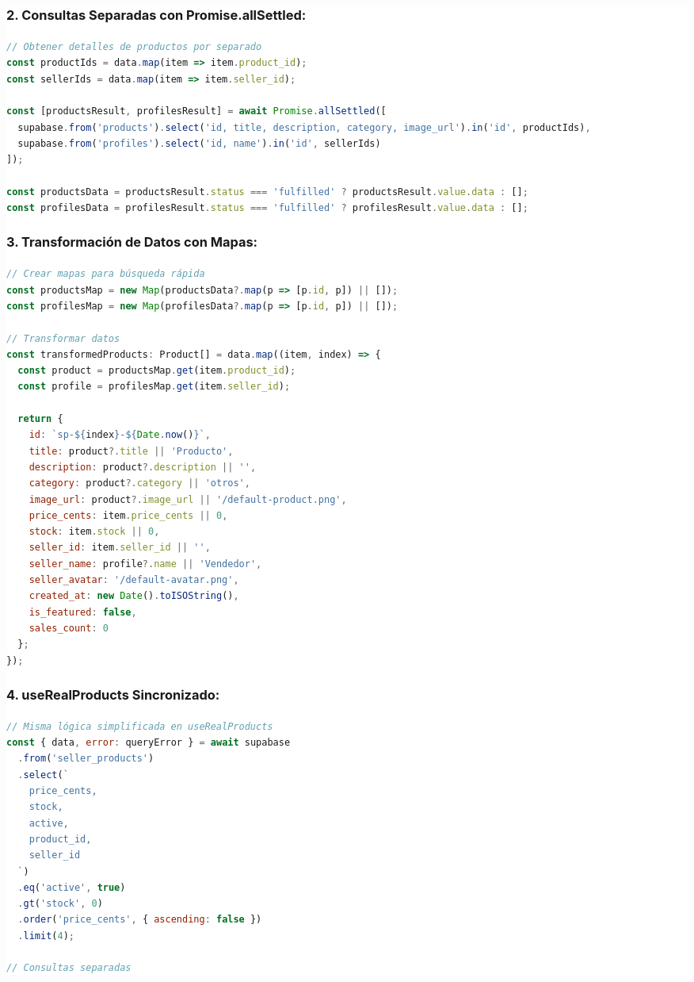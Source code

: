 ### **2. Consultas Separadas con Promise.allSettled:**
```javascript
// Obtener detalles de productos por separado
const productIds = data.map(item => item.product_id);
const sellerIds = data.map(item => item.seller_id);

const [productsResult, profilesResult] = await Promise.allSettled([
  supabase.from('products').select('id, title, description, category, image_url').in('id', productIds),
  supabase.from('profiles').select('id, name').in('id', sellerIds)
]);

const productsData = productsResult.status === 'fulfilled' ? productsResult.value.data : [];
const profilesData = profilesResult.status === 'fulfilled' ? profilesResult.value.data : [];
```

### **3. Transformación de Datos con Mapas:**
```javascript
// Crear mapas para búsqueda rápida
const productsMap = new Map(productsData?.map(p => [p.id, p]) || []);
const profilesMap = new Map(profilesData?.map(p => [p.id, p]) || []);

// Transformar datos
const transformedProducts: Product[] = data.map((item, index) => {
  const product = productsMap.get(item.product_id);
  const profile = profilesMap.get(item.seller_id);
  
  return {
    id: `sp-${index}-${Date.now()}`,
    title: product?.title || 'Producto',
    description: product?.description || '',
    category: product?.category || 'otros',
    image_url: product?.image_url || '/default-product.png',
    price_cents: item.price_cents || 0,
    stock: item.stock || 0,
    seller_id: item.seller_id || '',
    seller_name: profile?.name || 'Vendedor',
    seller_avatar: '/default-avatar.png',
    created_at: new Date().toISOString(),
    is_featured: false,
    sales_count: 0
  };
});
```

### **4. useRealProducts Sincronizado:**
```javascript
// Misma lógica simplificada en useRealProducts
const { data, error: queryError } = await supabase
  .from('seller_products')
  .select(`
    price_cents,
    stock,
    active,
    product_id,
    seller_id
  `)
  .eq('active', true)
  .gt('stock', 0)
  .order('price_cents', { ascending: false })
  .limit(4);

// Consultas separadas
```